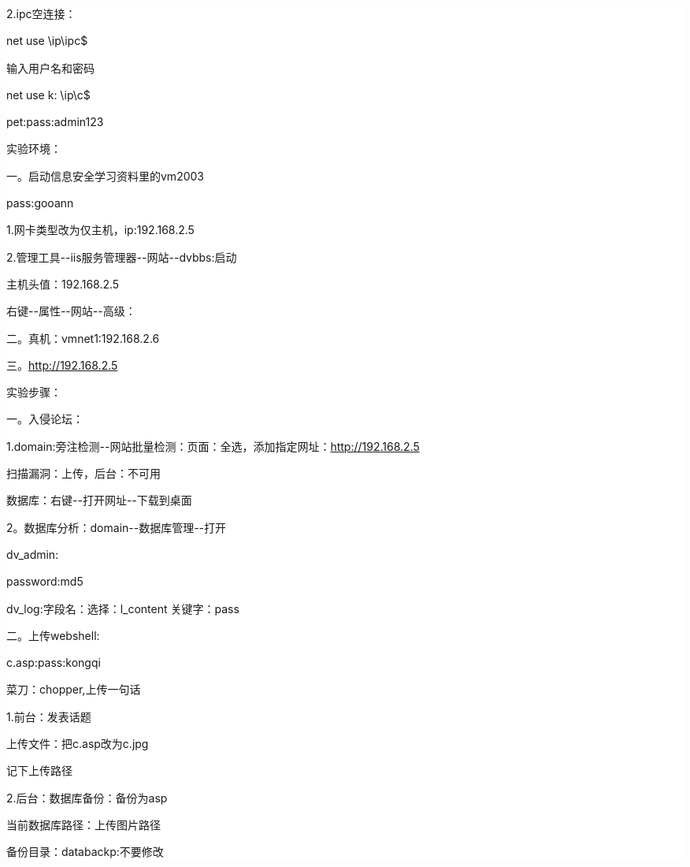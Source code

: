 2.ipc空连接：

net use \\ip\ipc$

输入用户名和密码

net use k: \\ip\c$

pet:pass:admin123



实验环境：

一。启动信息安全学习资料里的vm2003

pass:gooann

1.网卡类型改为仅主机，ip:192.168.2.5

2.管理工具--iis服务管理器--网站--dvbbs:启动

主机头值：192.168.2.5

右键--属性--网站--高级：

二。真机：vmnet1:192.168.2.6

三。http://192.168.2.5

实验步骤：

一。入侵论坛：

1.domain:旁注检测--网站批量检测：页面：全选，添加指定网址：http://192.168.2.5

扫描漏洞：上传，后台：不可用

数据库：右键--打开网址--下载到桌面

2。数据库分析：domain--数据库管理--打开

dv\_admin:

password:md5

dv\_log:字段名：选择：l\_content 关键字：pass

二。上传webshell:

c.asp:pass:kongqi

菜刀：chopper,上传一句话

1.前台：发表话题

上传文件：把c.asp改为c.jpg

记下上传路径

2.后台：数据库备份：备份为asp

当前数据库路径：上传图片路径

备份目录：databackp:不要修改
